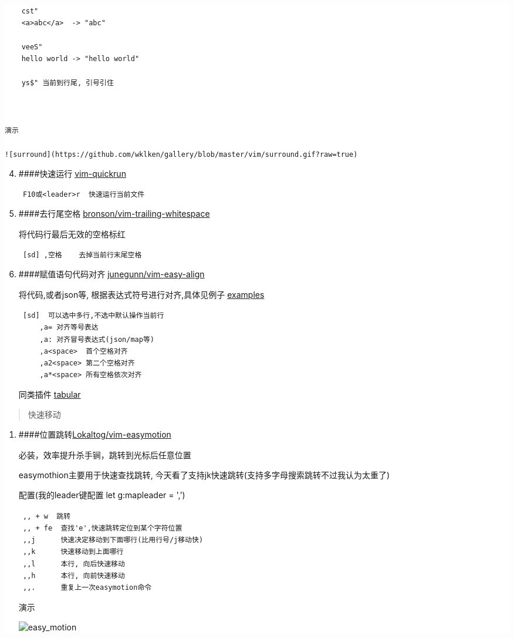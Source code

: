         cst"
        <a>abc</a>  -> "abc"

        veeS"
        hello world -> "hello world"

        ys$" 当前到行尾, 引号引住



    演示

    ![surround](https://github.com/wklken/gallery/blob/master/vim/surround.gif?raw=true)

4. ####快速运行 [vim-quickrun](https://github.com/thinca/vim-quickrun)

        F10或<leader>r  快速运行当前文件


3. ####去行尾空格 [bronson/vim-trailing-whitespace](https://github.com/bronson/vim-trailing-whitespace)

    将代码行最后无效的空格标红

        [sd] ,空格    去掉当前行末尾空格

4. ####赋值语句代码对齐 [junegunn/vim-easy-align](https://github.com/junegunn/vim-easy-align)

    将代码,或者json等, 根据表达式符号进行对齐,具体见例子 [examples](https://github.com/junegunn/vim-easy-align/blob/master/EXAMPLES.md)

        [sd]  可以选中多行,不选中默认操作当前行
            ,a= 对齐等号表达
            ,a: 对齐冒号表达式(json/map等)
            ,a<space>  首个空格对齐
            ,a2<space> 第二个空格对齐
            ,a*<space> 所有空格依次对齐


    同类插件 [tabular](https://github.com/godlygeek/tabular)

> 快速移动

1. ####位置跳转[Lokaltog/vim-easymotion](https://github.com/Lokaltog/vim-easymotion)

    必装，效率提升杀手锏，跳转到光标后任意位置

    easymothion主要用于快速查找跳转, 今天看了支持jk快速跳转(支持多字母搜索跳转不过我认为太重了)

    配置(我的leader键配置 let g:mapleader = ',')

        ,, + w  跳转
        ,, + fe  查找'e',快速跳转定位到某个字符位置
        ,,j      快速决定移动到下面哪行(比用行号/j移动快)
        ,,k      快速移动到上面哪行
        ,,l      本行, 向后快速移动
        ,,h      本行, 向前快速移动
        ,,.      重复上一次easymotion命令

    演示

    ![easy_motion](https://github.com/wklken/gallery/blob/master/vim/easymotion.gif?raw=true)
